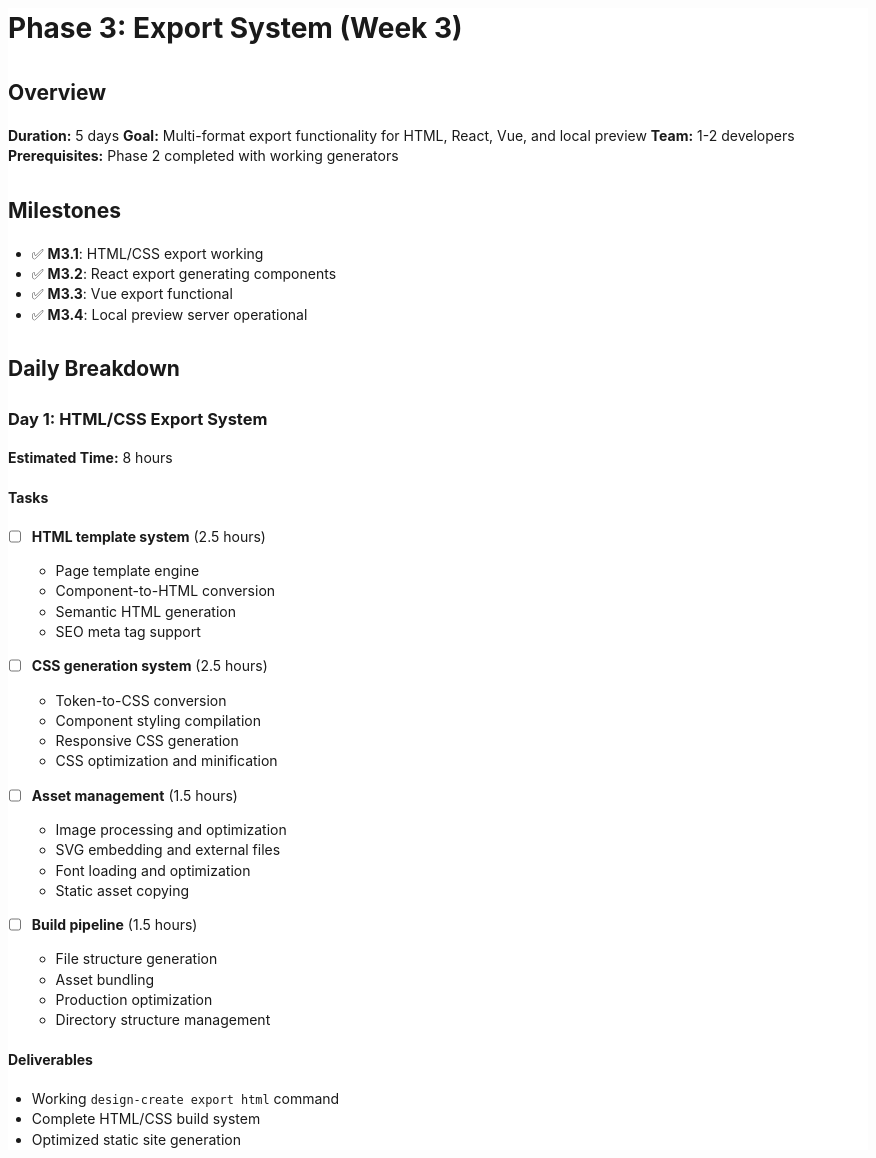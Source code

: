 # Phase 3: Export System (Week 3)

## Overview
**Duration:** 5 days
**Goal:** Multi-format export functionality for HTML, React, Vue, and local preview
**Team:** 1-2 developers
**Prerequisites:** Phase 2 completed with working generators

## Milestones
- ✅ **M3.1**: HTML/CSS export working
- ✅ **M3.2**: React export generating components
- ✅ **M3.3**: Vue export functional
- ✅ **M3.4**: Local preview server operational

## Daily Breakdown

### Day 1: HTML/CSS Export System
**Estimated Time:** 8 hours

#### Tasks
- [ ] **HTML template system** (2.5 hours)
  - Page template engine
  - Component-to-HTML conversion
  - Semantic HTML generation
  - SEO meta tag support

- [ ] **CSS generation system** (2.5 hours)
  - Token-to-CSS conversion
  - Component styling compilation
  - Responsive CSS generation
  - CSS optimization and minification

- [ ] **Asset management** (1.5 hours)
  - Image processing and optimization
  - SVG embedding and external files
  - Font loading and optimization
  - Static asset copying

- [ ] **Build pipeline** (1.5 hours)
  - File structure generation
  - Asset bundling
  - Production optimization
  - Directory structure management

#### Deliverables
- Working `design-create export html` command
- Complete HTML/CSS build system
- Optimized static site generation
